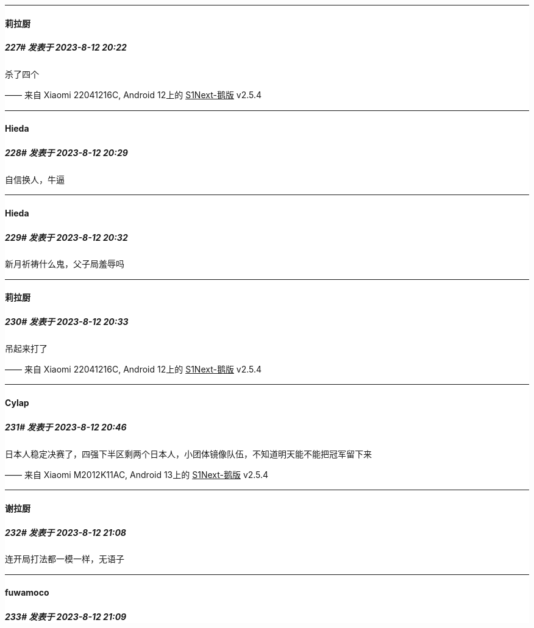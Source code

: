 *****

####  莉拉厨  
##### 227#       发表于 2023-8-12 20:22

杀了四个

—— 来自 Xiaomi 22041216C, Android 12上的 [S1Next-鹅版](https://github.com/ykrank/S1-Next/releases) v2.5.4


*****

####  Hieda  
##### 228#       发表于 2023-8-12 20:29

自信换人，牛逼

*****

####  Hieda  
##### 229#       发表于 2023-8-12 20:32

新月祈祷什么鬼，父子局羞辱吗

*****

####  莉拉厨  
##### 230#       发表于 2023-8-12 20:33

吊起来打了

—— 来自 Xiaomi 22041216C, Android 12上的 [S1Next-鹅版](https://github.com/ykrank/S1-Next/releases) v2.5.4


*****

####  Cylap  
##### 231#       发表于 2023-8-12 20:46

日本人稳定决赛了，四强下半区剩两个日本人，小团体镜像队伍，不知道明天能不能把冠军留下来

—— 来自 Xiaomi M2012K11AC, Android 13上的 [S1Next-鹅版](https://github.com/ykrank/S1-Next/releases) v2.5.4


*****

####  谢拉厨  
##### 232#       发表于 2023-8-12 21:08

连开局打法都一模一样，无语子

*****

####  fuwamoco  
##### 233#       发表于 2023-8-12 21:09
